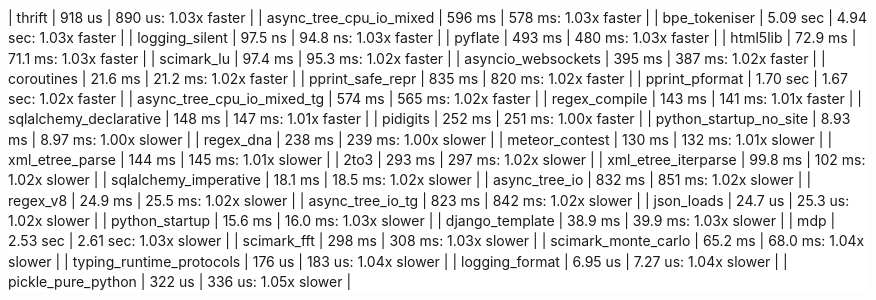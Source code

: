 | thrift                     | 918 us                                                       | 890 us: 1.03x faster                                                         |
| async_tree_cpu_io_mixed    | 596 ms                                                       | 578 ms: 1.03x faster                                                         |
| bpe_tokeniser              | 5.09 sec                                                     | 4.94 sec: 1.03x faster                                                       |
| logging_silent             | 97.5 ns                                                      | 94.8 ns: 1.03x faster                                                        |
| pyflate                    | 493 ms                                                       | 480 ms: 1.03x faster                                                         |
| html5lib                   | 72.9 ms                                                      | 71.1 ms: 1.03x faster                                                        |
| scimark_lu                 | 97.4 ms                                                      | 95.3 ms: 1.02x faster                                                        |
| asyncio_websockets         | 395 ms                                                       | 387 ms: 1.02x faster                                                         |
| coroutines                 | 21.6 ms                                                      | 21.2 ms: 1.02x faster                                                        |
| pprint_safe_repr           | 835 ms                                                       | 820 ms: 1.02x faster                                                         |
| pprint_pformat             | 1.70 sec                                                     | 1.67 sec: 1.02x faster                                                       |
| async_tree_cpu_io_mixed_tg | 574 ms                                                       | 565 ms: 1.02x faster                                                         |
| regex_compile              | 143 ms                                                       | 141 ms: 1.01x faster                                                         |
| sqlalchemy_declarative     | 148 ms                                                       | 147 ms: 1.01x faster                                                         |
| pidigits                   | 252 ms                                                       | 251 ms: 1.00x faster                                                         |
| python_startup_no_site     | 8.93 ms                                                      | 8.97 ms: 1.00x slower                                                        |
| regex_dna                  | 238 ms                                                       | 239 ms: 1.00x slower                                                         |
| meteor_contest             | 130 ms                                                       | 132 ms: 1.01x slower                                                         |
| xml_etree_parse            | 144 ms                                                       | 145 ms: 1.01x slower                                                         |
| 2to3                       | 293 ms                                                       | 297 ms: 1.02x slower                                                         |
| xml_etree_iterparse        | 99.8 ms                                                      | 102 ms: 1.02x slower                                                         |
| sqlalchemy_imperative      | 18.1 ms                                                      | 18.5 ms: 1.02x slower                                                        |
| async_tree_io              | 832 ms                                                       | 851 ms: 1.02x slower                                                         |
| regex_v8                   | 24.9 ms                                                      | 25.5 ms: 1.02x slower                                                        |
| async_tree_io_tg           | 823 ms                                                       | 842 ms: 1.02x slower                                                         |
| json_loads                 | 24.7 us                                                      | 25.3 us: 1.02x slower                                                        |
| python_startup             | 15.6 ms                                                      | 16.0 ms: 1.03x slower                                                        |
| django_template            | 38.9 ms                                                      | 39.9 ms: 1.03x slower                                                        |
| mdp                        | 2.53 sec                                                     | 2.61 sec: 1.03x slower                                                       |
| scimark_fft                | 298 ms                                                       | 308 ms: 1.03x slower                                                         |
| scimark_monte_carlo        | 65.2 ms                                                      | 68.0 ms: 1.04x slower                                                        |
| typing_runtime_protocols   | 176 us                                                       | 183 us: 1.04x slower                                                         |
| logging_format             | 6.95 us                                                      | 7.27 us: 1.04x slower                                                        |
| pickle_pure_python         | 322 us                                                       | 336 us: 1.05x slower                                                         |